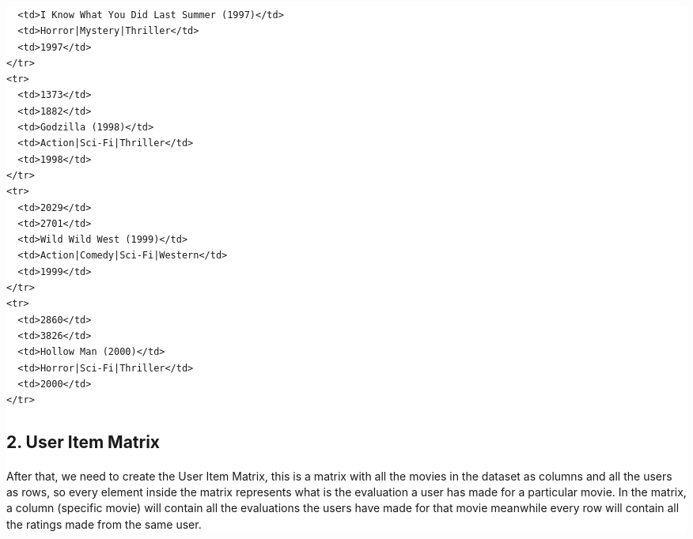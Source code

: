       <td>I Know What You Did Last Summer (1997)</td>
      <td>Horror|Mystery|Thriller</td>
      <td>1997</td>
    </tr>
    <tr>
      <td>1373</td>
      <td>1882</td>
      <td>Godzilla (1998)</td>
      <td>Action|Sci-Fi|Thriller</td>
      <td>1998</td>
    </tr>
    <tr>
      <td>2029</td>
      <td>2701</td>
      <td>Wild Wild West (1999)</td>
      <td>Action|Comedy|Sci-Fi|Western</td>
      <td>1999</td>
    </tr>
    <tr>
      <td>2860</td>
      <td>3826</td>
      <td>Hollow Man (2000)</td>
      <td>Horror|Sci-Fi|Thriller</td>
      <td>2000</td>
    </tr>
  </tbody>
</table>
</div>



## 2. User Item Matrix

After that, we need to create the User Item Matrix, this is a matrix with all the movies in the dataset as columns and all the users as rows, so every element inside the matrix represents what is the evaluation a user has made for a particular movie. In the matrix, a column (specific movie) will contain all the evaluations the users have made for that movie meanwhile every row will contain all the ratings made from the same user.
